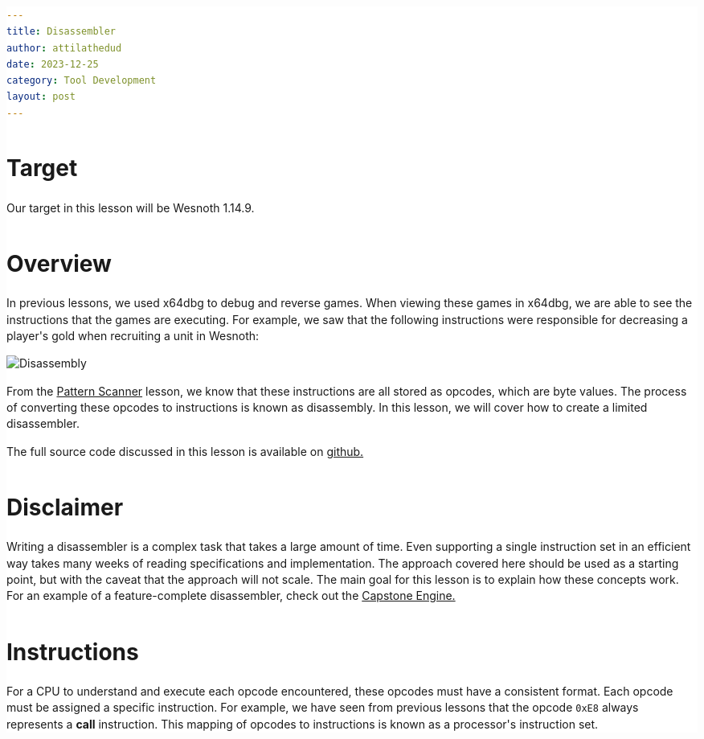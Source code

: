 ```yaml
---
title: Disassembler
author: attilathedud
date: 2023-12-25
category: Tool Development
layout: post
---
```


# Target

Our target in this lesson will be Wesnoth 1.14.9.

# Overview

In previous lessons, we used x64dbg to debug and reverse games. When viewing
these games in x64dbg, we are able to see the instructions that the games
are executing. For example, we saw that the following instructions were
responsible for decreasing a player's gold when recruiting a unit in
Wesnoth:

![Disassembly](/assets/images/7/4/dis1.png)

From the [Pattern Scanner](/pages/7/02/) lesson, we know that these
instructions are all stored as opcodes, which are byte values. The process
of converting these opcodes to instructions is known as disassembly. In
this lesson, we will cover how to create a limited disassembler.

The full source code discussed in this lesson is available on [github.](https://github.com/GameHackingAcademy/Disassembler)

# Disclaimer

Writing a disassembler is a complex task that takes a large amount of
time. Even supporting a single instruction set in an efficient way takes
many weeks of reading specifications and implementation. The approach
covered here should be used as a starting point, but with the caveat that
the approach will not scale. The main goal for this lesson is to explain how
these concepts work. For an example of a feature-complete disassembler,
check out the [Capstone Engine.](https://www.capstone-engine.org/)

# Instructions

For a CPU to understand and execute each opcode encountered, these opcodes
must have a consistent format. Each opcode must be assigned a specific
instruction. For example, we have seen from previous lessons that the opcode
`0xE8` always represents a **call** instruction.
This mapping of opcodes to instructions is known as a processor's
instruction set.
